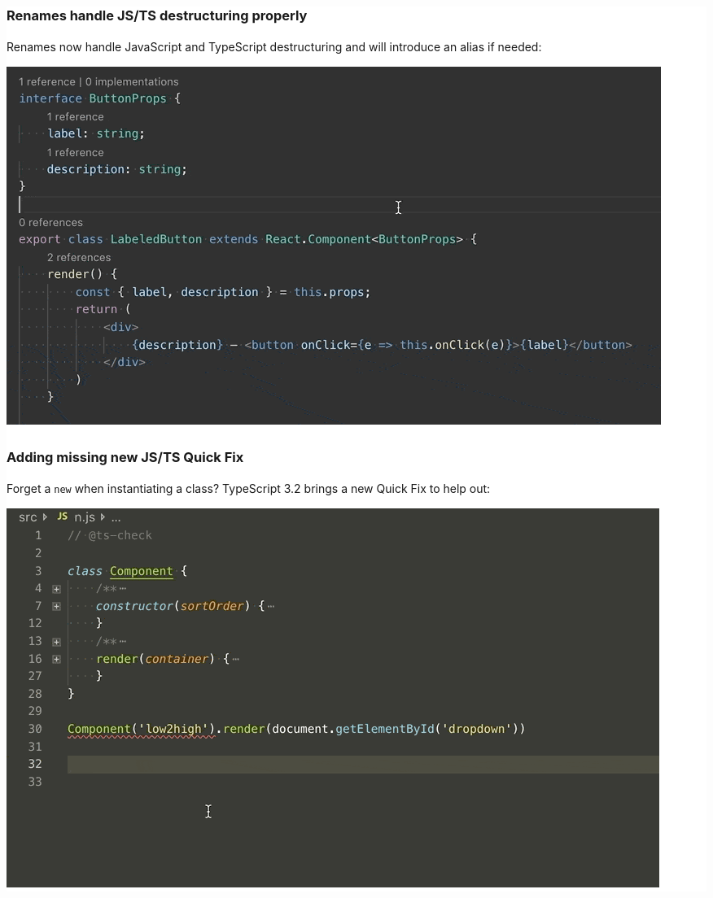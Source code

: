 ### Renames handle JS/TS destructuring properly

Renames now handle JavaScript and TypeScript destructuring and will introduce an alias if needed:

![Rename with destructuring](images/1_30/ts-rename.gif)

### Adding missing new JS/TS Quick Fix

Forget a `new` when instantiating a class? TypeScript 3.2 brings a new Quick Fix to help out:

![The add missing 'new' quick fix](images/1_30/ts-new-quickfix.gif)
